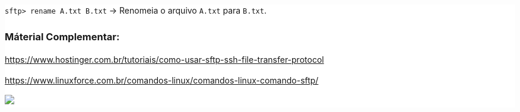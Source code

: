 `sftp> rename A.txt B.txt` → Renomeia o arquivo `A.txt` para `B.txt`.

### Máterial Complementar:
https://www.hostinger.com.br/tutoriais/como-usar-sftp-ssh-file-transfer-protocol

https://www.linuxforce.com.br/comandos-linux/comandos-linux-comando-sftp/

<img src="https://github.com/pedcravo/Wiki/blob/main/Linux/.png" width="600px">